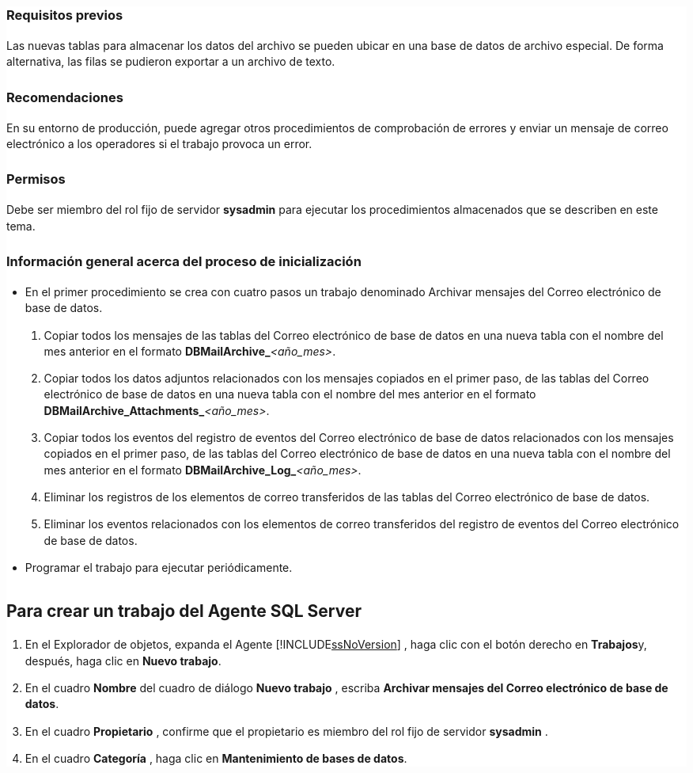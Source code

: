 ###  <a name="Prerequisites"></a> Requisitos previos  
 Las nuevas tablas para almacenar los datos del archivo se pueden ubicar en una base de datos de archivo especial. De forma alternativa, las filas se pudieron exportar a un archivo de texto.  
   
###  <a name="Recommendations"></a> Recomendaciones  
 En su entorno de producción, puede agregar otros procedimientos de comprobación de errores y enviar un mensaje de correo electrónico a los operadores si el trabajo provoca un error.  
  
  
###  <a name="Permissions"></a> Permisos  
 Debe ser miembro del rol fijo de servidor **sysadmin** para ejecutar los procedimientos almacenados que se describen en este tema.  
  
  
###  <a name="Process_Overview"></a> Información general acerca del proceso de inicialización  
  
-   En el primer procedimiento se crea con cuatro pasos un trabajo denominado Archivar mensajes del Correo electrónico de base de datos.  
  
    1.  Copiar todos los mensajes de las tablas del Correo electrónico de base de datos en una nueva tabla con el nombre del mes anterior en el formato **DBMailArchive_***<año_mes>*.  
  
    2.  Copiar todos los datos adjuntos relacionados con los mensajes copiados en el primer paso, de las tablas del Correo electrónico de base de datos en una nueva tabla con el nombre del mes anterior en el formato **DBMailArchive_Attachments_***<año_mes>*.  
  
    3.  Copiar todos los eventos del registro de eventos del Correo electrónico de base de datos relacionados con los mensajes copiados en el primer paso, de las tablas del Correo electrónico de base de datos en una nueva tabla con el nombre del mes anterior en el formato **DBMailArchive_Log_***<año_mes>*.  
  
    4.  Eliminar los registros de los elementos de correo transferidos de las tablas del Correo electrónico de base de datos.  
  
    5.  Eliminar los eventos relacionados con los elementos de correo transferidos del registro de eventos del Correo electrónico de base de datos.  
  
-   Programar el trabajo para ejecutar periódicamente.  
  
  
## <a name="to-create-a-sql-server-agent-job"></a>Para crear un trabajo del Agente SQL Server  
  
1.  En el Explorador de objetos, expanda el Agente [!INCLUDE[ssNoVersion](../../includes/ssnoversion-md.md)] , haga clic con el botón derecho en **Trabajos**y, después, haga clic en **Nuevo trabajo**.  
  
2.  En el cuadro **Nombre** del cuadro de diálogo **Nuevo trabajo** , escriba **Archivar mensajes del Correo electrónico de base de datos**.  
  
3.  En el cuadro **Propietario** , confirme que el propietario es miembro del rol fijo de servidor **sysadmin** .  
  
4.  En el cuadro **Categoría** , haga clic en **Mantenimiento de bases de datos**.  
  